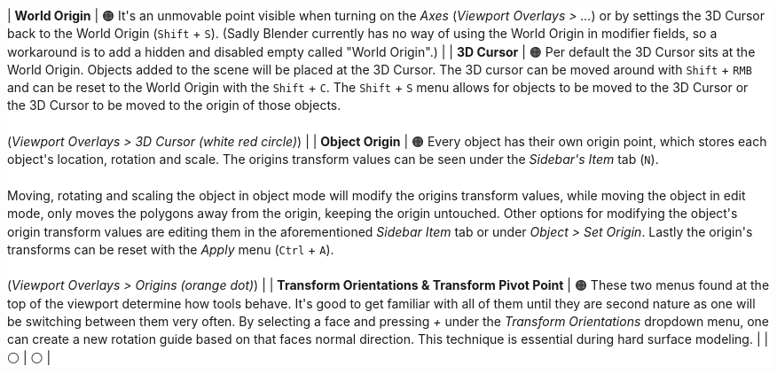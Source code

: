 |                  **World Origin**                  | 🟠 It's an unmovable point visible when turning on the _Axes_ (_Viewport Overlays > ..._) or by settings the 3D Cursor back to the World Origin (`Shift` + `S`). (Sadly Blender currently has no way of using the World Origin in modifier fields, so a workaround is to add a hidden and disabled empty called "World Origin".)                                                                                                                                                                                                                                                                                                                                                                                                                                                                                                                                                                                                                                                                                                   |
|                   **3D Cursor**                    | 🟠 Per default the 3D Cursor sits at the World Origin. Objects added to the scene will be placed at the 3D Cursor. The 3D cursor can be moved around with `Shift` + `RMB` and can be reset to the World Origin with the `Shift` + `C`. The `Shift` + `S` menu allows for objects to be moved to the 3D Cursor or the 3D Cursor to be moved to the origin of those objects.<br><br>(_Viewport Overlays > 3D Cursor (white red circle)_)                                                                                                                                                                                                                                                                                                                                                                                                                                                                                                                                                                                             |
|                 **Object Origin**                  | 🟠 Every object has their own origin point, which stores each object's location, rotation and scale. The origins transform values can be seen under the _Sidebar's Item_ tab (`N`).<br><br>Moving, rotating and scaling the object in object mode will modify the origins transform values, while moving the object in edit mode, only moves the polygons away from the origin, keeping the origin untouched. Other options for modifying the object's origin transform values are editing them in the aforementioned _Sidebar Item_ tab or under _Object > Set Origin_. Lastly the origin's transforms can be reset with the _Apply_ menu (`Ctrl` + `A`).<br><br>(_Viewport Overlays > Origins (orange dot)_)                                                                                                                                                                                                                                                                                                                     |
| **Transform Orientations & Transform Pivot Point** | 🟠 These two menus found at the top of the viewport determine how tools behave. It's good to get familiar with all of them until they are second nature as one will be switching between them very often. By selecting a face and pressing _+_ under the _Transform Orientations_ dropdown menu, one can create a new rotation guide based on that faces normal direction. This technique is essential during hard surface modeling.                                                                                                                                                                                                                                                                                                                                                                                                                                                                                                                                                                                               |
|                         ⚪                          | ⚪                                                                                                                                                                                                                                                                                                                                                                                                                                                                                                                                                                                                                                                                                                                                                                                                                                                                                                                                                                                                                                  |
